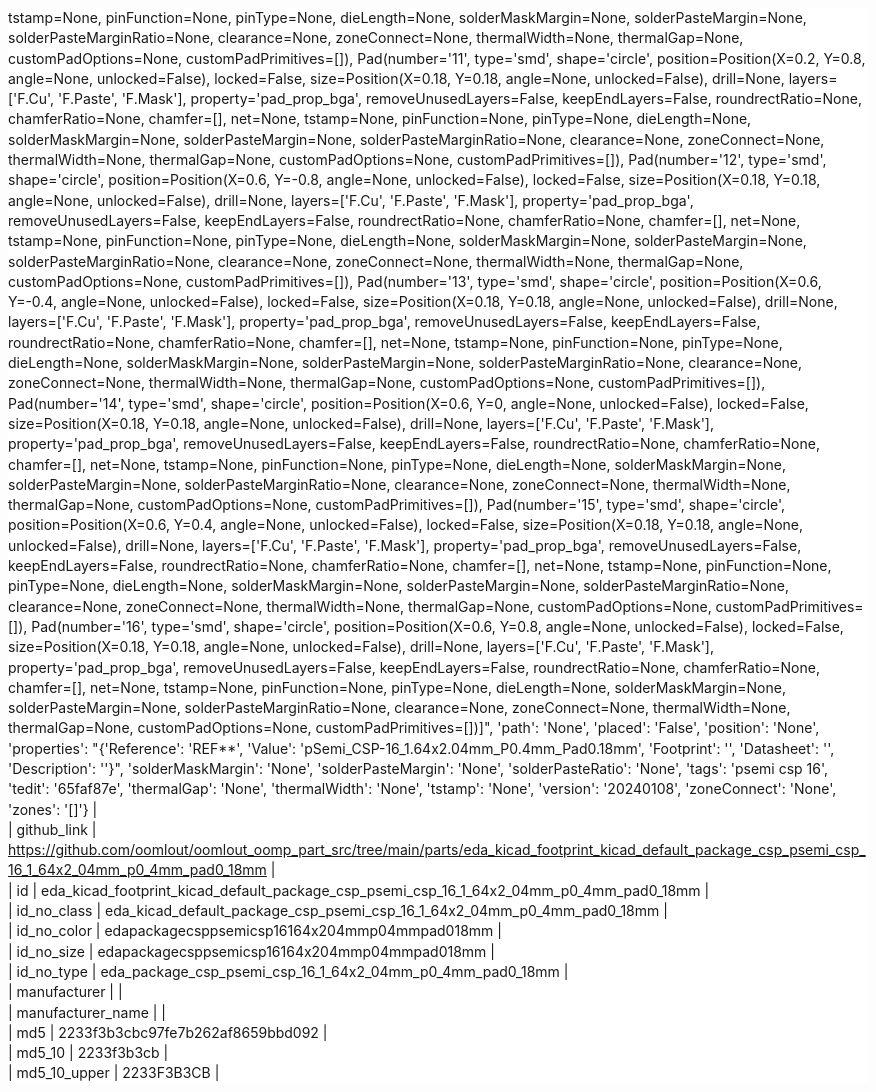 tstamp=None, pinFunction=None, pinType=None, dieLength=None, solderMaskMargin=None, solderPasteMargin=None, solderPasteMarginRatio=None, clearance=None, zoneConnect=None, thermalWidth=None, thermalGap=None, customPadOptions=None, customPadPrimitives=[]), Pad(number='11', type='smd', shape='circle', position=Position(X=0.2, Y=0.8, angle=None, unlocked=False), locked=False, size=Position(X=0.18, Y=0.18, angle=None, unlocked=False), drill=None, layers=['F.Cu', 'F.Paste', 'F.Mask'], property='pad_prop_bga', removeUnusedLayers=False, keepEndLayers=False, roundrectRatio=None, chamferRatio=None, chamfer=[], net=None, tstamp=None, pinFunction=None, pinType=None, dieLength=None, solderMaskMargin=None, solderPasteMargin=None, solderPasteMarginRatio=None, clearance=None, zoneConnect=None, thermalWidth=None, thermalGap=None, customPadOptions=None, customPadPrimitives=[]), Pad(number='12', type='smd', shape='circle', position=Position(X=0.6, Y=-0.8, angle=None, unlocked=False), locked=False, size=Position(X=0.18, Y=0.18, angle=None, unlocked=False), drill=None, layers=['F.Cu', 'F.Paste', 'F.Mask'], property='pad_prop_bga', removeUnusedLayers=False, keepEndLayers=False, roundrectRatio=None, chamferRatio=None, chamfer=[], net=None, tstamp=None, pinFunction=None, pinType=None, dieLength=None, solderMaskMargin=None, solderPasteMargin=None, solderPasteMarginRatio=None, clearance=None, zoneConnect=None, thermalWidth=None, thermalGap=None, customPadOptions=None, customPadPrimitives=[]), Pad(number='13', type='smd', shape='circle', position=Position(X=0.6, Y=-0.4, angle=None, unlocked=False), locked=False, size=Position(X=0.18, Y=0.18, angle=None, unlocked=False), drill=None, layers=['F.Cu', 'F.Paste', 'F.Mask'], property='pad_prop_bga', removeUnusedLayers=False, keepEndLayers=False, roundrectRatio=None, chamferRatio=None, chamfer=[], net=None, tstamp=None, pinFunction=None, pinType=None, dieLength=None, solderMaskMargin=None, solderPasteMargin=None, solderPasteMarginRatio=None, clearance=None, zoneConnect=None, thermalWidth=None, thermalGap=None, customPadOptions=None, customPadPrimitives=[]), Pad(number='14', type='smd', shape='circle', position=Position(X=0.6, Y=0, angle=None, unlocked=False), locked=False, size=Position(X=0.18, Y=0.18, angle=None, unlocked=False), drill=None, layers=['F.Cu', 'F.Paste', 'F.Mask'], property='pad_prop_bga', removeUnusedLayers=False, keepEndLayers=False, roundrectRatio=None, chamferRatio=None, chamfer=[], net=None, tstamp=None, pinFunction=None, pinType=None, dieLength=None, solderMaskMargin=None, solderPasteMargin=None, solderPasteMarginRatio=None, clearance=None, zoneConnect=None, thermalWidth=None, thermalGap=None, customPadOptions=None, customPadPrimitives=[]), Pad(number='15', type='smd', shape='circle', position=Position(X=0.6, Y=0.4, angle=None, unlocked=False), locked=False, size=Position(X=0.18, Y=0.18, angle=None, unlocked=False), drill=None, layers=['F.Cu', 'F.Paste', 'F.Mask'], property='pad_prop_bga', removeUnusedLayers=False, keepEndLayers=False, roundrectRatio=None, chamferRatio=None, chamfer=[], net=None, tstamp=None, pinFunction=None, pinType=None, dieLength=None, solderMaskMargin=None, solderPasteMargin=None, solderPasteMarginRatio=None, clearance=None, zoneConnect=None, thermalWidth=None, thermalGap=None, customPadOptions=None, customPadPrimitives=[]), Pad(number='16', type='smd', shape='circle', position=Position(X=0.6, Y=0.8, angle=None, unlocked=False), locked=False, size=Position(X=0.18, Y=0.18, angle=None, unlocked=False), drill=None, layers=['F.Cu', 'F.Paste', 'F.Mask'], property='pad_prop_bga', removeUnusedLayers=False, keepEndLayers=False, roundrectRatio=None, chamferRatio=None, chamfer=[], net=None, tstamp=None, pinFunction=None, pinType=None, dieLength=None, solderMaskMargin=None, solderPasteMargin=None, solderPasteMarginRatio=None, clearance=None, zoneConnect=None, thermalWidth=None, thermalGap=None, customPadOptions=None, customPadPrimitives=[])]", 'path': 'None', 'placed': 'False', 'position': 'None', 'properties': "{'Reference': 'REF**', 'Value': 'pSemi_CSP-16_1.64x2.04mm_P0.4mm_Pad0.18mm', 'Footprint': '', 'Datasheet': '', 'Description': ''}", 'solderMaskMargin': 'None', 'solderPasteMargin': 'None', 'solderPasteRatio': 'None', 'tags': 'psemi csp 16', 'tedit': '65faf87e', 'thermalGap': 'None', 'thermalWidth': 'None', 'tstamp': 'None', 'version': '20240108', 'zoneConnect': 'None', 'zones': '[]'} |  
| github_link | https://github.com/oomlout/oomlout_oomp_part_src/tree/main/parts/eda_kicad_footprint_kicad_default_package_csp_psemi_csp_16_1_64x2_04mm_p0_4mm_pad0_18mm |  
| id | eda_kicad_footprint_kicad_default_package_csp_psemi_csp_16_1_64x2_04mm_p0_4mm_pad0_18mm |  
| id_no_class | eda_kicad_default_package_csp_psemi_csp_16_1_64x2_04mm_p0_4mm_pad0_18mm |  
| id_no_color | edapackagecsppsemicsp16164x204mmp04mmpad018mm |  
| id_no_size | edapackagecsppsemicsp16164x204mmp04mmpad018mm |  
| id_no_type | eda_package_csp_psemi_csp_16_1_64x2_04mm_p0_4mm_pad0_18mm |  
| manufacturer |  |  
| manufacturer_name |  |  
| md5 | 2233f3b3cbc97fe7b262af8659bbd092 |  
| md5_10 | 2233f3b3cb |  
| md5_10_upper | 2233F3B3CB |  